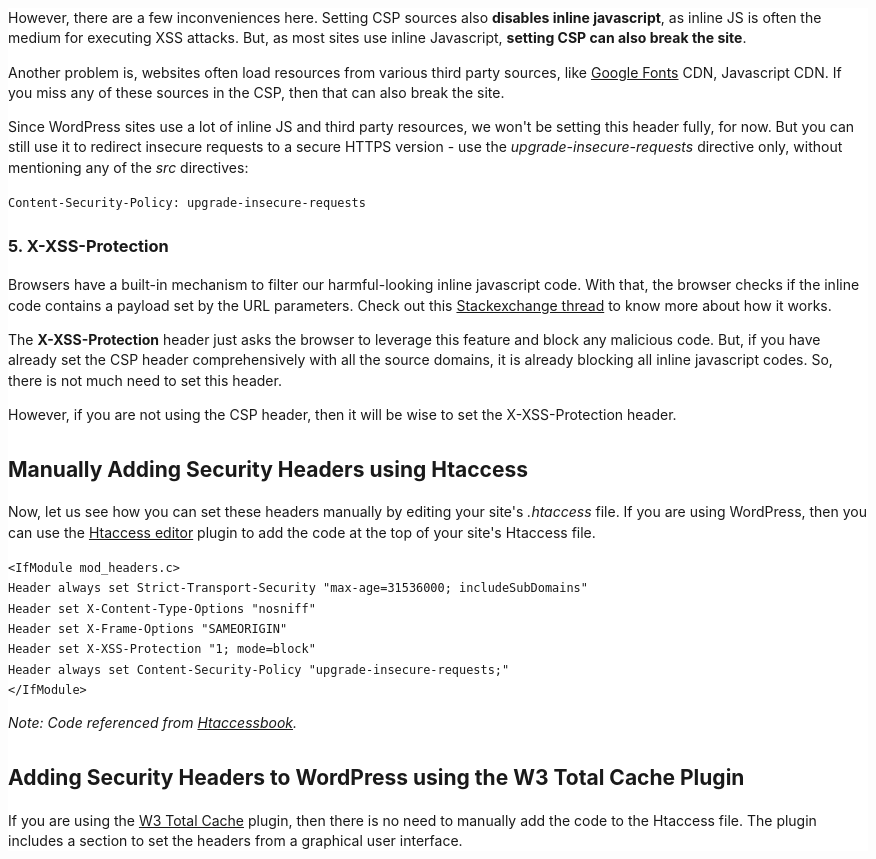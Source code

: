 However, there are a few inconveniences here. Setting CSP sources also **disables inline javascript**, as inline JS is often the medium for executing XSS attacks. But, as most sites use inline Javascript, **setting CSP can also break the site**.

Another problem is, websites often load resources from various third party sources, like [Google Fonts](http://localhost:10003/best-google-font-combinations/) CDN, Javascript CDN. If you miss any of these sources in the CSP, then that can also break the site.

Since WordPress sites use a lot of inline JS and third party resources, we won't be setting this header fully, for now. But you can still use it to redirect insecure requests to a secure HTTPS version - use the _upgrade-insecure-requests_ directive only, without mentioning any of the _src_ directives:

```
Content-Security-Policy: upgrade-insecure-requests
```

### 5. X-XSS-Protection

Browsers have a built-in mechanism to filter our harmful-looking inline javascript code. With that, the browser checks if the inline code contains a payload set by the URL parameters. Check out this [Stackexchange thread](https://security.stackexchange.com/questions/201121/how-do-web-browsers-detect-xss-attempts-when-the-x-xss-protection-header-is-enab) to know more about how it works.

The **X-XSS-Protection** header just asks the browser to leverage this feature and block any malicious code. But, if you have already set the CSP header comprehensively with all the source domains, it is already blocking all inline javascript codes. So, there is not much need to set this header.

However, if you are not using the CSP header, then it will be wise to set the X-XSS-Protection header.

## Manually Adding Security Headers using Htaccess

Now, let us see how you can set these headers manually by editing your site's _.htaccess_ file. If you are using WordPress, then you can use the [Htaccess editor](https://wordpress.org/plugins/wp-htaccess-editor/) plugin to add the code at the top of your site's Htaccess file.

```
<IfModule mod_headers.c>
Header always set Strict-Transport-Security "max-age=31536000; includeSubDomains"
Header set X-Content-Type-Options "nosniff"
Header set X-Frame-Options "SAMEORIGIN"
Header set X-XSS-Protection "1; mode=block"
Header always set Content-Security-Policy "upgrade-insecure-requests;"
</IfModule>
```

_Note: Code referenced from [Htaccessbook](https://htaccessbook.com/important-security-headers)._

## Adding Security Headers to WordPress using the W3 Total Cache Plugin

If you are using the [W3 Total Cache](https://wordpress.org/plugins/w3-total-cache/) plugin, then there is no need to manually add the code to the Htaccess file. The plugin includes a section to set the headers from a graphical user interface.
